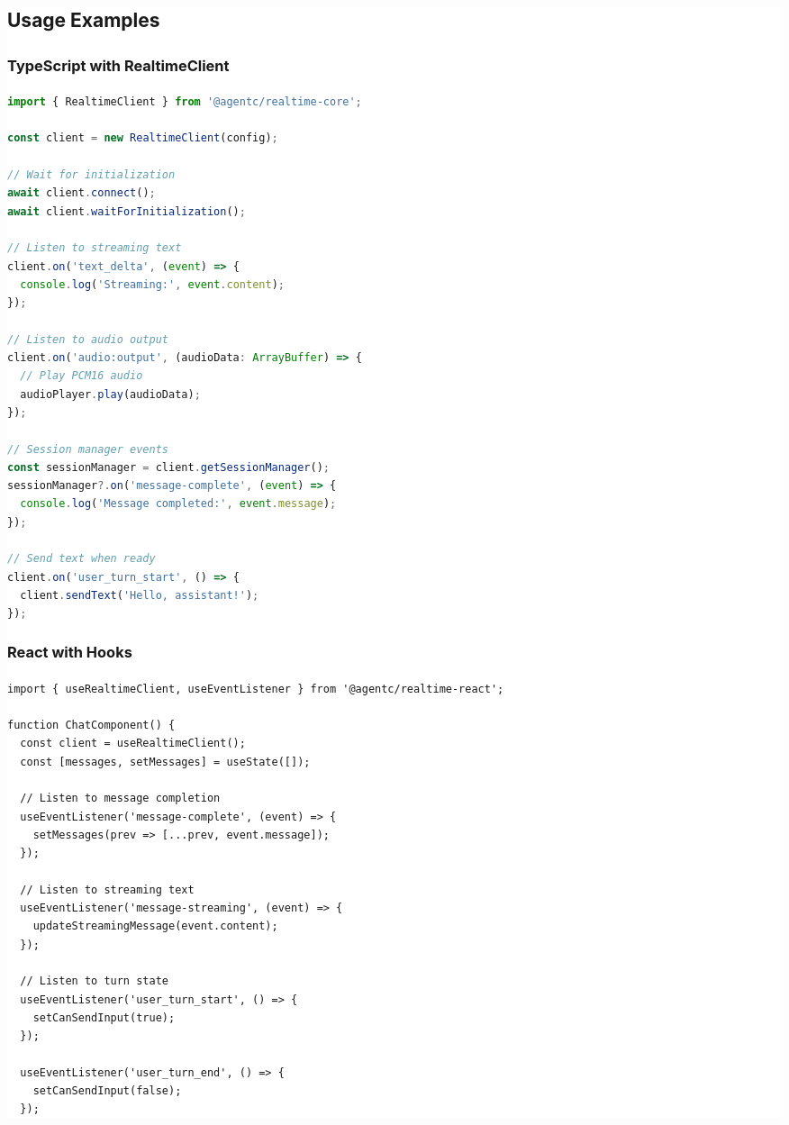 ## Usage Examples

### TypeScript with RealtimeClient

```typescript
import { RealtimeClient } from '@agentc/realtime-core';

const client = new RealtimeClient(config);

// Wait for initialization
await client.connect();
await client.waitForInitialization();

// Listen to streaming text
client.on('text_delta', (event) => {
  console.log('Streaming:', event.content);
});

// Listen to audio output
client.on('audio:output', (audioData: ArrayBuffer) => {
  // Play PCM16 audio
  audioPlayer.play(audioData);
});

// Session manager events
const sessionManager = client.getSessionManager();
sessionManager?.on('message-complete', (event) => {
  console.log('Message completed:', event.message);
});

// Send text when ready
client.on('user_turn_start', () => {
  client.sendText('Hello, assistant!');
});
```

### React with Hooks

```tsx
import { useRealtimeClient, useEventListener } from '@agentc/realtime-react';

function ChatComponent() {
  const client = useRealtimeClient();
  const [messages, setMessages] = useState([]);
  
  // Listen to message completion
  useEventListener('message-complete', (event) => {
    setMessages(prev => [...prev, event.message]);
  });
  
  // Listen to streaming text
  useEventListener('message-streaming', (event) => {
    updateStreamingMessage(event.content);
  });
  
  // Listen to turn state
  useEventListener('user_turn_start', () => {
    setCanSendInput(true);
  });
  
  useEventListener('user_turn_end', () => {
    setCanSendInput(false);
  });
```